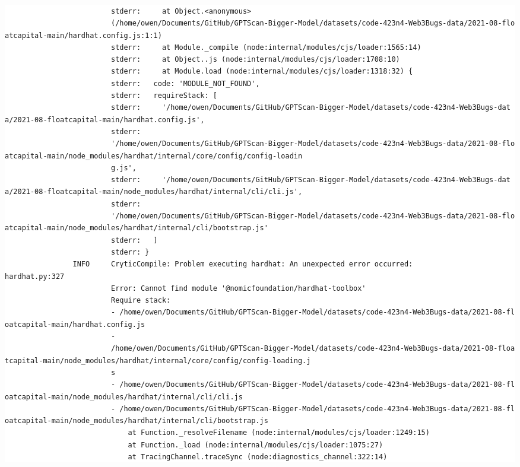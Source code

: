                              stderr:     at Object.<anonymous>                                                                                                                                                     
                             (/home/owen/Documents/GitHub/GPTScan-Bigger-Model/datasets/code-423n4-Web3Bugs-data/2021-08-floatcapital-main/hardhat.config.js:1:1)                                                  
                             stderr:     at Module._compile (node:internal/modules/cjs/loader:1565:14)                                                                                                             
                             stderr:     at Object..js (node:internal/modules/cjs/loader:1708:10)                                                                                                                  
                             stderr:     at Module.load (node:internal/modules/cjs/loader:1318:32) {                                                                                                               
                             stderr:   code: 'MODULE_NOT_FOUND',                                                                                                                                                   
                             stderr:   requireStack: [                                                                                                                                                             
                             stderr:     '/home/owen/Documents/GitHub/GPTScan-Bigger-Model/datasets/code-423n4-Web3Bugs-data/2021-08-floatcapital-main/hardhat.config.js',                                         
                             stderr:                                                                                                                                                                               
                             '/home/owen/Documents/GitHub/GPTScan-Bigger-Model/datasets/code-423n4-Web3Bugs-data/2021-08-floatcapital-main/node_modules/hardhat/internal/core/config/config-loadin                 
                             g.js',                                                                                                                                                                                
                             stderr:     '/home/owen/Documents/GitHub/GPTScan-Bigger-Model/datasets/code-423n4-Web3Bugs-data/2021-08-floatcapital-main/node_modules/hardhat/internal/cli/cli.js',                  
                             stderr:                                                                                                                                                                               
                             '/home/owen/Documents/GitHub/GPTScan-Bigger-Model/datasets/code-423n4-Web3Bugs-data/2021-08-floatcapital-main/node_modules/hardhat/internal/cli/bootstrap.js'                         
                             stderr:   ]                                                                                                                                                                           
                             stderr: }                                                                                                                                                                             
                    INFO     CryticCompile: Problem executing hardhat: An unexpected error occurred:                                                                                                 hardhat.py:327
                             Error: Cannot find module '@nomicfoundation/hardhat-toolbox'                                                                                                                          
                             Require stack:                                                                                                                                                                        
                             - /home/owen/Documents/GitHub/GPTScan-Bigger-Model/datasets/code-423n4-Web3Bugs-data/2021-08-floatcapital-main/hardhat.config.js                                                      
                             -                                                                                                                                                                                     
                             /home/owen/Documents/GitHub/GPTScan-Bigger-Model/datasets/code-423n4-Web3Bugs-data/2021-08-floatcapital-main/node_modules/hardhat/internal/core/config/config-loading.j               
                             s                                                                                                                                                                                     
                             - /home/owen/Documents/GitHub/GPTScan-Bigger-Model/datasets/code-423n4-Web3Bugs-data/2021-08-floatcapital-main/node_modules/hardhat/internal/cli/cli.js                               
                             - /home/owen/Documents/GitHub/GPTScan-Bigger-Model/datasets/code-423n4-Web3Bugs-data/2021-08-floatcapital-main/node_modules/hardhat/internal/cli/bootstrap.js                         
                                 at Function._resolveFilename (node:internal/modules/cjs/loader:1249:15)                                                                                                           
                                 at Function._load (node:internal/modules/cjs/loader:1075:27)                                                                                                                      
                                 at TracingChannel.traceSync (node:diagnostics_channel:322:14)                                                                                                                     